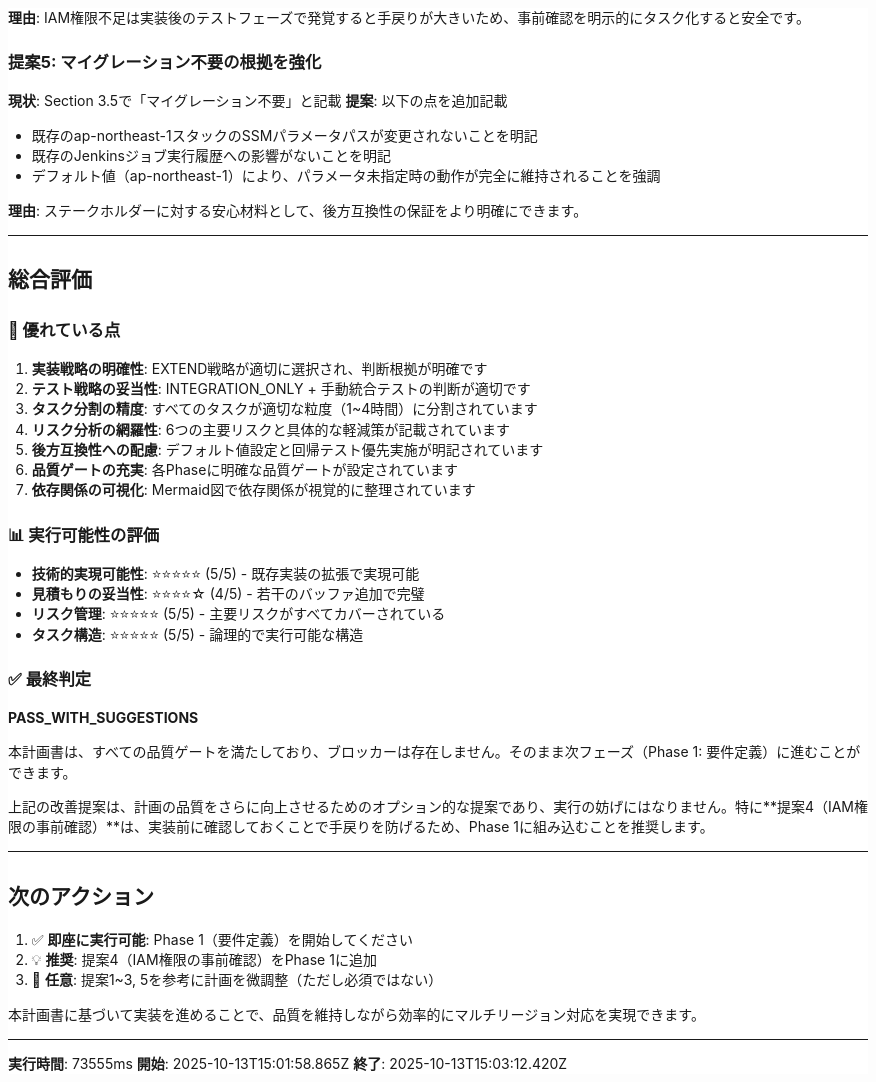 **理由**: IAM権限不足は実装後のテストフェーズで発覚すると手戻りが大きいため、事前確認を明示的にタスク化すると安全です。

### 提案5: マイグレーション不要の根拠を強化
**現状**: Section 3.5で「マイグレーション不要」と記載
**提案**: 以下の点を追加記載
- 既存のap-northeast-1スタックのSSMパラメータパスが変更されないことを明記
- 既存のJenkinsジョブ実行履歴への影響がないことを明記
- デフォルト値（ap-northeast-1）により、パラメータ未指定時の動作が完全に維持されることを強調

**理由**: ステークホルダーに対する安心材料として、後方互換性の保証をより明確にできます。

---

## 総合評価

### 🎯 優れている点

1. **実装戦略の明確性**: EXTEND戦略が適切に選択され、判断根拠が明確です
2. **テスト戦略の妥当性**: INTEGRATION_ONLY + 手動統合テストの判断が適切です
3. **タスク分割の精度**: すべてのタスクが適切な粒度（1~4時間）に分割されています
4. **リスク分析の網羅性**: 6つの主要リスクと具体的な軽減策が記載されています
5. **後方互換性への配慮**: デフォルト値設定と回帰テスト優先実施が明記されています
6. **品質ゲートの充実**: 各Phaseに明確な品質ゲートが設定されています
7. **依存関係の可視化**: Mermaid図で依存関係が視覚的に整理されています

### 📊 実行可能性の評価

- **技術的実現可能性**: ⭐⭐⭐⭐⭐ (5/5) - 既存実装の拡張で実現可能
- **見積もりの妥当性**: ⭐⭐⭐⭐☆ (4/5) - 若干のバッファ追加で完璧
- **リスク管理**: ⭐⭐⭐⭐⭐ (5/5) - 主要リスクがすべてカバーされている
- **タスク構造**: ⭐⭐⭐⭐⭐ (5/5) - 論理的で実行可能な構造

### ✅ 最終判定

**PASS_WITH_SUGGESTIONS**

本計画書は、すべての品質ゲートを満たしており、ブロッカーは存在しません。そのまま次フェーズ（Phase 1: 要件定義）に進むことができます。

上記の改善提案は、計画の品質をさらに向上させるためのオプション的な提案であり、実行の妨げにはなりません。特に**提案4（IAM権限の事前確認）**は、実装前に確認しておくことで手戻りを防げるため、Phase 1に組み込むことを推奨します。

---

## 次のアクション

1. ✅ **即座に実行可能**: Phase 1（要件定義）を開始してください
2. 💡 **推奨**: 提案4（IAM権限の事前確認）をPhase 1に追加
3. 📝 **任意**: 提案1~3, 5を参考に計画を微調整（ただし必須ではない）

本計画書に基づいて実装を進めることで、品質を維持しながら効率的にマルチリージョン対応を実現できます。


---

**実行時間**: 73555ms
**開始**: 2025-10-13T15:01:58.865Z
**終了**: 2025-10-13T15:03:12.420Z